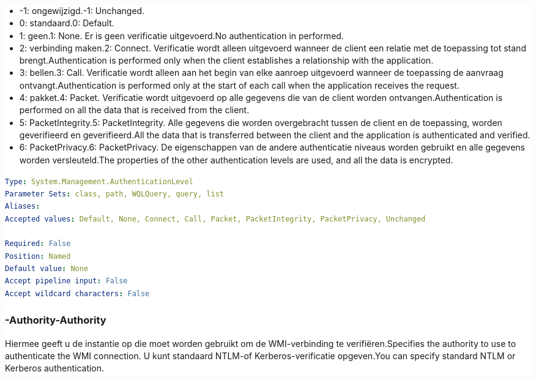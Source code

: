 - <span data-ttu-id="13711-156">-1: ongewijzigd.</span><span class="sxs-lookup"><span data-stu-id="13711-156">-1: Unchanged.</span></span>
- <span data-ttu-id="13711-157">0: standaard.</span><span class="sxs-lookup"><span data-stu-id="13711-157">0: Default.</span></span>
- <span data-ttu-id="13711-158">1: geen.</span><span class="sxs-lookup"><span data-stu-id="13711-158">1: None.</span></span>
<span data-ttu-id="13711-159">Er is geen verificatie uitgevoerd.</span><span class="sxs-lookup"><span data-stu-id="13711-159">No authentication in performed.</span></span>
- <span data-ttu-id="13711-160">2: verbinding maken.</span><span class="sxs-lookup"><span data-stu-id="13711-160">2: Connect.</span></span>
<span data-ttu-id="13711-161">Verificatie wordt alleen uitgevoerd wanneer de client een relatie met de toepassing tot stand brengt.</span><span class="sxs-lookup"><span data-stu-id="13711-161">Authentication is performed only when the client establishes a relationship with the application.</span></span>
- <span data-ttu-id="13711-162">3: bellen.</span><span class="sxs-lookup"><span data-stu-id="13711-162">3: Call.</span></span>
<span data-ttu-id="13711-163">Verificatie wordt alleen aan het begin van elke aanroep uitgevoerd wanneer de toepassing de aanvraag ontvangt.</span><span class="sxs-lookup"><span data-stu-id="13711-163">Authentication is performed only at the start of each call when the application receives the request.</span></span>
- <span data-ttu-id="13711-164">4: pakket.</span><span class="sxs-lookup"><span data-stu-id="13711-164">4: Packet.</span></span>
<span data-ttu-id="13711-165">Verificatie wordt uitgevoerd op alle gegevens die van de client worden ontvangen.</span><span class="sxs-lookup"><span data-stu-id="13711-165">Authentication is performed on all the data that is received from the client.</span></span>
- <span data-ttu-id="13711-166">5: PacketIntegrity.</span><span class="sxs-lookup"><span data-stu-id="13711-166">5: PacketIntegrity.</span></span>
<span data-ttu-id="13711-167">Alle gegevens die worden overgebracht tussen de client en de toepassing, worden geverifieerd en geverifieerd.</span><span class="sxs-lookup"><span data-stu-id="13711-167">All the data that is transferred between the client and the application is authenticated and verified.</span></span>
- <span data-ttu-id="13711-168">6: PacketPrivacy.</span><span class="sxs-lookup"><span data-stu-id="13711-168">6: PacketPrivacy.</span></span>
<span data-ttu-id="13711-169">De eigenschappen van de andere authenticatie niveaus worden gebruikt en alle gegevens worden versleuteld.</span><span class="sxs-lookup"><span data-stu-id="13711-169">The properties of the other authentication levels are used, and all the data is encrypted.</span></span>

```yaml
Type: System.Management.AuthenticationLevel
Parameter Sets: class, path, WQLQuery, query, list
Aliases:
Accepted values: Default, None, Connect, Call, Packet, PacketIntegrity, PacketPrivacy, Unchanged

Required: False
Position: Named
Default value: None
Accept pipeline input: False
Accept wildcard characters: False
```

### <span data-ttu-id="13711-170">-Authority</span><span class="sxs-lookup"><span data-stu-id="13711-170">-Authority</span></span>
<span data-ttu-id="13711-171">Hiermee geeft u de instantie op die moet worden gebruikt om de WMI-verbinding te verifiëren.</span><span class="sxs-lookup"><span data-stu-id="13711-171">Specifies the authority to use to authenticate the WMI connection.</span></span>
<span data-ttu-id="13711-172">U kunt standaard NTLM-of Kerberos-verificatie opgeven.</span><span class="sxs-lookup"><span data-stu-id="13711-172">You can specify standard NTLM or Kerberos authentication.</span></span>
